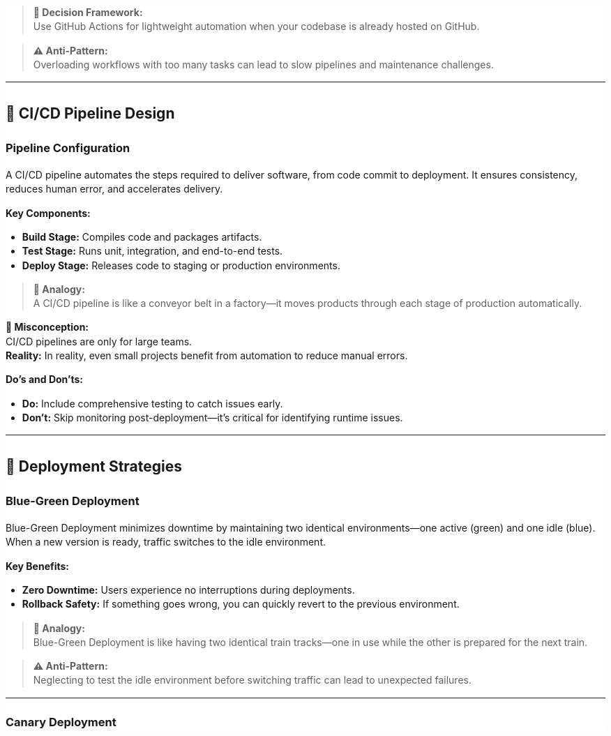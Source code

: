 > **🧠 Decision Framework:**  
> Use GitHub Actions for lightweight automation when your codebase is already hosted on GitHub.

> **⚠️ Anti-Pattern:**  
> Overloading workflows with too many tasks can lead to slow pipelines and maintenance challenges.

---

## 🔄 CI/CD Pipeline Design

### Pipeline Configuration

A CI/CD pipeline automates the steps required to deliver software, from code commit to deployment. It ensures consistency, reduces human error, and accelerates delivery.

**Key Components:**  
- **Build Stage:** Compiles code and packages artifacts.  
- **Test Stage:** Runs unit, integration, and end-to-end tests.  
- **Deploy Stage:** Releases code to staging or production environments.  

> **🧠 Analogy:**  
> A CI/CD pipeline is like a conveyor belt in a factory—it moves products through each stage of production automatically.

**🤔 Misconception:**  
CI/CD pipelines are only for large teams. \
**Reality:** In reality, even small projects benefit from automation to reduce manual errors.

**Do’s and Don’ts:**  
- **Do:** Include comprehensive testing to catch issues early.  
- **Don’t:** Skip monitoring post-deployment—it’s critical for identifying runtime issues.

---

## 🚀 Deployment Strategies

### Blue-Green Deployment

Blue-Green Deployment minimizes downtime by maintaining two identical environments—one active (green) and one idle (blue). When a new version is ready, traffic switches to the idle environment.

**Key Benefits:**  
- **Zero Downtime:** Users experience no interruptions during deployments.  
- **Rollback Safety:** If something goes wrong, you can quickly revert to the previous environment.  

> **🧠 Analogy:**  
> Blue-Green Deployment is like having two identical train tracks—one in use while the other is prepared for the next train.

> **⚠️ Anti-Pattern:**  
> Neglecting to test the idle environment before switching traffic can lead to unexpected failures.

---

### Canary Deployment
